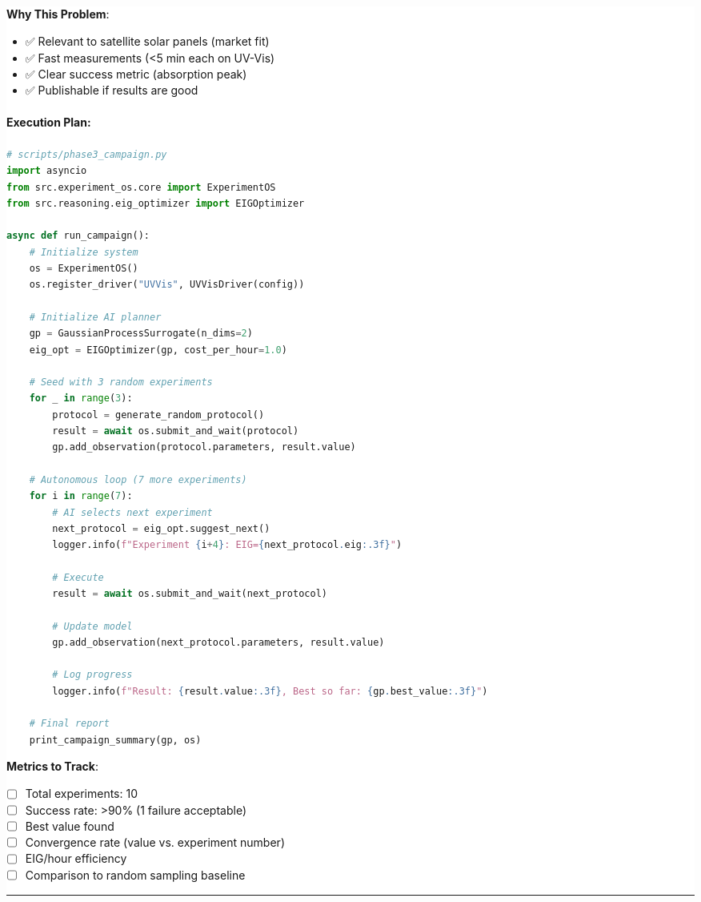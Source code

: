 **Why This Problem**:
- ✅ Relevant to satellite solar panels (market fit)
- ✅ Fast measurements (<5 min each on UV-Vis)
- ✅ Clear success metric (absorption peak)
- ✅ Publishable if results are good

#### **Execution Plan**:
```python
# scripts/phase3_campaign.py
import asyncio
from src.experiment_os.core import ExperimentOS
from src.reasoning.eig_optimizer import EIGOptimizer

async def run_campaign():
    # Initialize system
    os = ExperimentOS()
    os.register_driver("UVVis", UVVisDriver(config))
    
    # Initialize AI planner
    gp = GaussianProcessSurrogate(n_dims=2)
    eig_opt = EIGOptimizer(gp, cost_per_hour=1.0)
    
    # Seed with 3 random experiments
    for _ in range(3):
        protocol = generate_random_protocol()
        result = await os.submit_and_wait(protocol)
        gp.add_observation(protocol.parameters, result.value)
    
    # Autonomous loop (7 more experiments)
    for i in range(7):
        # AI selects next experiment
        next_protocol = eig_opt.suggest_next()
        logger.info(f"Experiment {i+4}: EIG={next_protocol.eig:.3f}")
        
        # Execute
        result = await os.submit_and_wait(next_protocol)
        
        # Update model
        gp.add_observation(next_protocol.parameters, result.value)
        
        # Log progress
        logger.info(f"Result: {result.value:.3f}, Best so far: {gp.best_value:.3f}")
    
    # Final report
    print_campaign_summary(gp, os)
```

**Metrics to Track**:
- [ ] Total experiments: 10
- [ ] Success rate: >90% (1 failure acceptable)
- [ ] Best value found
- [ ] Convergence rate (value vs. experiment number)
- [ ] EIG/hour efficiency
- [ ] Comparison to random sampling baseline

---